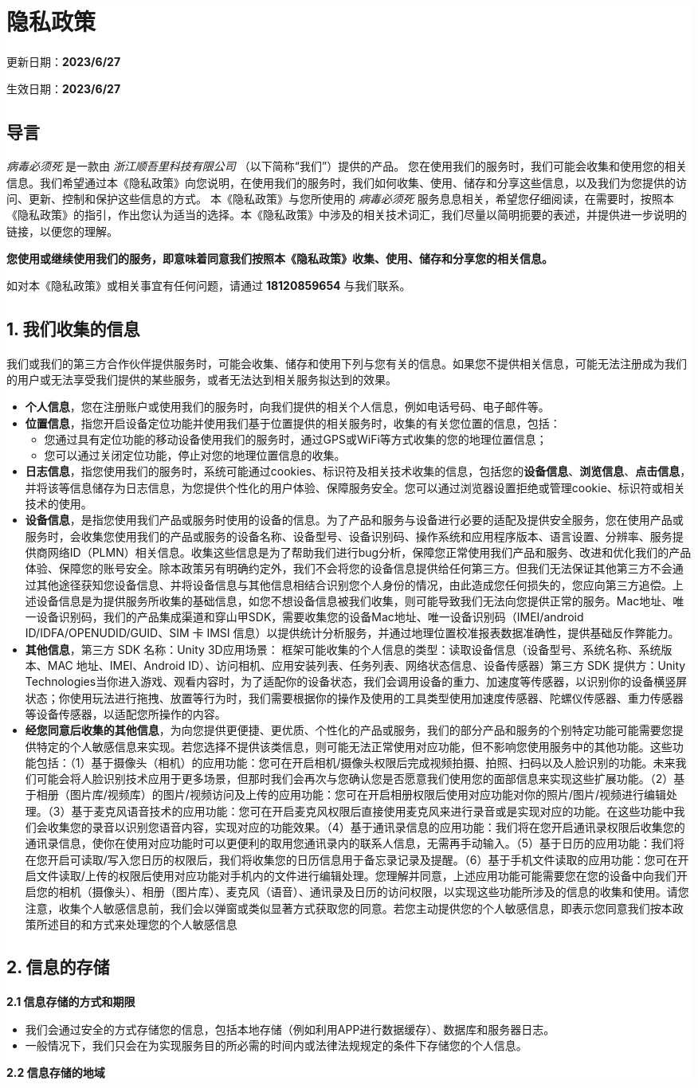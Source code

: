 
# 隐私政策

更新日期：**2023/6/27**

生效日期：**2023/6/27**

## 导言

_病毒必须死_ 是一款由 _浙江顺吾里科技有限公司_ （以下简称“我们”）提供的产品。 您在使用我们的服务时，我们可能会收集和使用您的相关信息。我们希望通过本《隐私政策》向您说明，在使用我们的服务时，我们如何收集、使用、储存和分享这些信息，以及我们为您提供的访问、更新、控制和保护这些信息的方式。 本《隐私政策》与您所使用的 _病毒必须死_ 服务息息相关，希望您仔细阅读，在需要时，按照本《隐私政策》的指引，作出您认为适当的选择。本《隐私政策》中涉及的相关技术词汇，我们尽量以简明扼要的表述，并提供进一步说明的链接，以便您的理解。

**您使用或继续使用我们的服务，即意味着同意我们按照本《隐私政策》收集、使用、储存和分享您的相关信息。**

如对本《隐私政策》或相关事宜有任何问题，请通过 **18120859654** 与我们联系。

## 1\. 我们收集的信息

我们或我们的第三方合作伙伴提供服务时，可能会收集、储存和使用下列与您有关的信息。如果您不提供相关信息，可能无法注册成为我们的用户或无法享受我们提供的某些服务，或者无法达到相关服务拟达到的效果。

*   **个人信息**，您在注册账户或使用我们的服务时，向我们提供的相关个人信息，例如电话号码、电子邮件等。
*   **位置信息**，指您开启设备定位功能并使用我们基于位置提供的相关服务时，收集的有关您位置的信息，包括：
    *   您通过具有定位功能的移动设备使用我们的服务时，通过GPS或WiFi等方式收集的您的地理位置信息；
    *   您可以通过关闭定位功能，停止对您的地理位置信息的收集。
*   **日志信息**，指您使用我们的服务时，系统可能通过cookies、标识符及相关技术收集的信息，包括您的**设备信息**、**浏览信息**、**点击信息**，并将该等信息储存为日志信息，为您提供个性化的用户体验、保障服务安全。您可以通过浏览器设置拒绝或管理cookie、标识符或相关技术的使用。
*   **设备信息**，是指您使用我们产品或服务时使用的设备的信息。为了产品和服务与设备进行必要的适配及提供安全服务，您在使用产品或服务时，会收集您使用我们的产品或服务的设备名称、设备型号、设备识别码、操作系统和应用程序版本、语言设置、分辨率、服务提供商网络ID（PLMN）相关信息。收集这些信息是为了帮助我们进行bug分析，保障您正常使用我们产品和服务、改进和优化我们的产品体验、保障您的账号安全。除本政策另有明确约定外，我们不会将您的设备信息提供给任何第三方。但我们无法保证其他第三方不会通过其他途径获知您设备信息、并将设备信息与其他信息相结合识别您个人身份的情况，由此造成您任何损失的，您应向第三方追偿。上述设备信息是为提供服务所收集的基础信息，如您不想设备信息被我们收集，则可能导致我们无法向您提供正常的服务。Mac地址、唯一设备识别码，我们的产品集成渠道和穿山甲SDK，需要收集您的设备Mac地址、唯一设备识别码（IMEI/android ID/IDFA/OPENUDID/GUID、SIM 卡 IMSI 信息）以提供统计分析服务，并通过地理位置校准报表数据准确性，提供基础反作弊能力。
*   **其他信息**，第三方 SDK 名称：Unity 3D应用场景： 框架可能收集的个人信息的类型：读取设备信息（设备型号、系统名称、系统版本、MAC 地址、IMEI、Android ID）、访问相机、应用安装列表、任务列表、网络状态信息、设备传感器）第三方 SDK 提供方：Unity Technologies当你进入游戏、观看内容时，为了适配你的设备状态，我们会调用设备的重力、加速度等传感器，以识别你的设备横竖屏状态；你使用玩法进行拖拽、放置等行为时，我们需要根据你的操作及使用的工具类型使用加速度传感器、陀螺仪传感器、重力传感器等设备传感器，以适配您所操作的内容。
*   **经您同意后收集的其他信息**，为向您提供更便捷、更优质、个性化的产品或服务，我们的部分产品和服务的个别特定功能可能需要您提供特定的个人敏感信息来实现。若您选择不提供该类信息，则可能无法正常使用对应功能，但不影响您使用服务中的其他功能。这些功能包括：（1）基于摄像头（相机）的应用功能：您可在开启相机/摄像头权限后完成视频拍摄、拍照、扫码以及人脸识别的功能。未来我们可能会将人脸识别技术应用于更多场景，但那时我们会再次与您确认您是否愿意我们使用您的面部信息来实现这些扩展功能。（2）基于相册（图片库/视频库）的图片/视频访问及上传的应用功能：您可在开启相册权限后使用对应功能对你的照片/图片/视频进行编辑处理。（3）基于麦克风语音技术的应用功能：您可在开启麦克风权限后直接使用麦克风来进行录音或是实现对应的功能。在这些功能中我们会收集您的录音以识别您语音内容，实现对应的功能效果。（4）基于通讯录信息的应用功能：我们将在您开启通讯录权限后收集您的通讯录信息，使你在使用对应功能时可以更便利的取用您通讯录内的联系人信息，无需再手动输入。（5）基于日历的应用功能：我们将在您开启可读取/写入您日历的权限后，我们将收集您的日历信息用于备忘录记录及提醒。（6）基于手机文件读取的应用功能：您可在开启文件读取/上传的权限后使用对应功能对手机内的文件进行编辑处理。您理解并同意，上述应用功能可能需要您在您的设备中向我们开启您的相机（摄像头）、相册（图片库）、麦克风（语音）、通讯录及日历的访问权限，以实现这些功能所涉及的信息的收集和使用。请您注意，收集个人敏感信息前，我们会以弹窗或类似显著方式获取您的同意。若您主动提供您的个人敏感信息，即表示您同意我们按本政策所述目的和方式来处理您的个人敏感信息
## 2\. 信息的存储

**2.1 信息存储的方式和期限**

*   我们会通过安全的方式存储您的信息，包括本地存储（例如利用APP进行数据缓存）、数据库和服务器日志。
*   一般情况下，我们只会在为实现服务目的所必需的时间内或法律法规规定的条件下存储您的个人信息。

**2.2 信息存储的地域**
